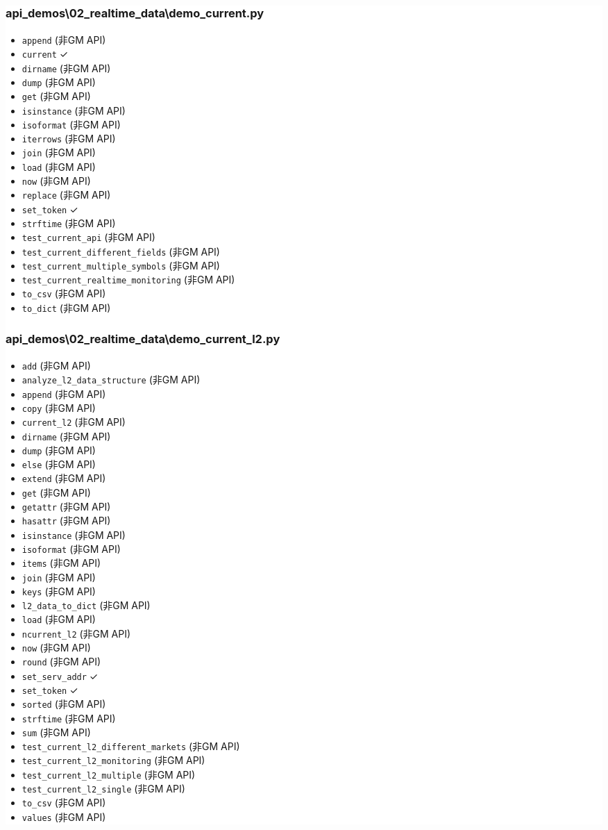 ### api_demos\02_realtime_data\demo_current.py
- `append` (非GM API)
- `current` ✓
- `dirname` (非GM API)
- `dump` (非GM API)
- `get` (非GM API)
- `isinstance` (非GM API)
- `isoformat` (非GM API)
- `iterrows` (非GM API)
- `join` (非GM API)
- `load` (非GM API)
- `now` (非GM API)
- `replace` (非GM API)
- `set_token` ✓
- `strftime` (非GM API)
- `test_current_api` (非GM API)
- `test_current_different_fields` (非GM API)
- `test_current_multiple_symbols` (非GM API)
- `test_current_realtime_monitoring` (非GM API)
- `to_csv` (非GM API)
- `to_dict` (非GM API)

### api_demos\02_realtime_data\demo_current_l2.py
- `add` (非GM API)
- `analyze_l2_data_structure` (非GM API)
- `append` (非GM API)
- `copy` (非GM API)
- `current_l2` (非GM API)
- `dirname` (非GM API)
- `dump` (非GM API)
- `else` (非GM API)
- `extend` (非GM API)
- `get` (非GM API)
- `getattr` (非GM API)
- `hasattr` (非GM API)
- `isinstance` (非GM API)
- `isoformat` (非GM API)
- `items` (非GM API)
- `join` (非GM API)
- `keys` (非GM API)
- `l2_data_to_dict` (非GM API)
- `load` (非GM API)
- `ncurrent_l2` (非GM API)
- `now` (非GM API)
- `round` (非GM API)
- `set_serv_addr` ✓
- `set_token` ✓
- `sorted` (非GM API)
- `strftime` (非GM API)
- `sum` (非GM API)
- `test_current_l2_different_markets` (非GM API)
- `test_current_l2_monitoring` (非GM API)
- `test_current_l2_multiple` (非GM API)
- `test_current_l2_single` (非GM API)
- `to_csv` (非GM API)
- `values` (非GM API)

